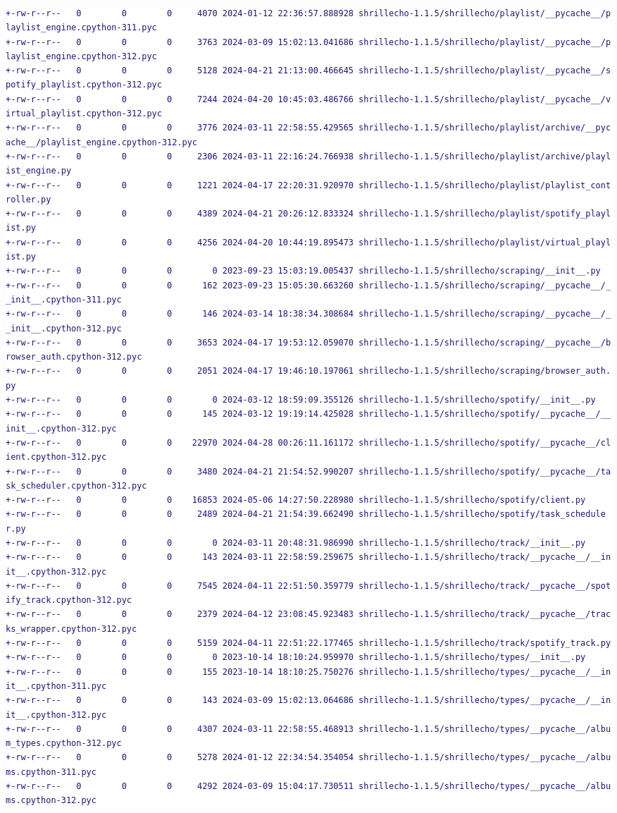 ```diff
+-rw-r--r--   0        0        0     4070 2024-01-12 22:36:57.888928 shrillecho-1.1.5/shrillecho/playlist/__pycache__/playlist_engine.cpython-311.pyc
+-rw-r--r--   0        0        0     3763 2024-03-09 15:02:13.041686 shrillecho-1.1.5/shrillecho/playlist/__pycache__/playlist_engine.cpython-312.pyc
+-rw-r--r--   0        0        0     5128 2024-04-21 21:13:00.466645 shrillecho-1.1.5/shrillecho/playlist/__pycache__/spotify_playlist.cpython-312.pyc
+-rw-r--r--   0        0        0     7244 2024-04-20 10:45:03.486766 shrillecho-1.1.5/shrillecho/playlist/__pycache__/virtual_playlist.cpython-312.pyc
+-rw-r--r--   0        0        0     3776 2024-03-11 22:58:55.429565 shrillecho-1.1.5/shrillecho/playlist/archive/__pycache__/playlist_engine.cpython-312.pyc
+-rw-r--r--   0        0        0     2306 2024-03-11 22:16:24.766938 shrillecho-1.1.5/shrillecho/playlist/archive/playlist_engine.py
+-rw-r--r--   0        0        0     1221 2024-04-17 22:20:31.920970 shrillecho-1.1.5/shrillecho/playlist/playlist_controller.py
+-rw-r--r--   0        0        0     4389 2024-04-21 20:26:12.833324 shrillecho-1.1.5/shrillecho/playlist/spotify_playlist.py
+-rw-r--r--   0        0        0     4256 2024-04-20 10:44:19.895473 shrillecho-1.1.5/shrillecho/playlist/virtual_playlist.py
+-rw-r--r--   0        0        0        0 2023-09-23 15:03:19.005437 shrillecho-1.1.5/shrillecho/scraping/__init__.py
+-rw-r--r--   0        0        0      162 2023-09-23 15:05:30.663260 shrillecho-1.1.5/shrillecho/scraping/__pycache__/__init__.cpython-311.pyc
+-rw-r--r--   0        0        0      146 2024-03-14 18:38:34.308684 shrillecho-1.1.5/shrillecho/scraping/__pycache__/__init__.cpython-312.pyc
+-rw-r--r--   0        0        0     3653 2024-04-17 19:53:12.059070 shrillecho-1.1.5/shrillecho/scraping/__pycache__/browser_auth.cpython-312.pyc
+-rw-r--r--   0        0        0     2051 2024-04-17 19:46:10.197061 shrillecho-1.1.5/shrillecho/scraping/browser_auth.py
+-rw-r--r--   0        0        0        0 2024-03-12 18:59:09.355126 shrillecho-1.1.5/shrillecho/spotify/__init__.py
+-rw-r--r--   0        0        0      145 2024-03-12 19:19:14.425028 shrillecho-1.1.5/shrillecho/spotify/__pycache__/__init__.cpython-312.pyc
+-rw-r--r--   0        0        0    22970 2024-04-28 00:26:11.161172 shrillecho-1.1.5/shrillecho/spotify/__pycache__/client.cpython-312.pyc
+-rw-r--r--   0        0        0     3480 2024-04-21 21:54:52.990207 shrillecho-1.1.5/shrillecho/spotify/__pycache__/task_scheduler.cpython-312.pyc
+-rw-r--r--   0        0        0    16853 2024-05-06 14:27:50.228980 shrillecho-1.1.5/shrillecho/spotify/client.py
+-rw-r--r--   0        0        0     2489 2024-04-21 21:54:39.662490 shrillecho-1.1.5/shrillecho/spotify/task_scheduler.py
+-rw-r--r--   0        0        0        0 2024-03-11 20:48:31.986990 shrillecho-1.1.5/shrillecho/track/__init__.py
+-rw-r--r--   0        0        0      143 2024-03-11 22:58:59.259675 shrillecho-1.1.5/shrillecho/track/__pycache__/__init__.cpython-312.pyc
+-rw-r--r--   0        0        0     7545 2024-04-11 22:51:50.359779 shrillecho-1.1.5/shrillecho/track/__pycache__/spotify_track.cpython-312.pyc
+-rw-r--r--   0        0        0     2379 2024-04-12 23:08:45.923483 shrillecho-1.1.5/shrillecho/track/__pycache__/tracks_wrapper.cpython-312.pyc
+-rw-r--r--   0        0        0     5159 2024-04-11 22:51:22.177465 shrillecho-1.1.5/shrillecho/track/spotify_track.py
+-rw-r--r--   0        0        0        0 2023-10-14 18:10:24.959970 shrillecho-1.1.5/shrillecho/types/__init__.py
+-rw-r--r--   0        0        0      155 2023-10-14 18:10:25.750276 shrillecho-1.1.5/shrillecho/types/__pycache__/__init__.cpython-311.pyc
+-rw-r--r--   0        0        0      143 2024-03-09 15:02:13.064686 shrillecho-1.1.5/shrillecho/types/__pycache__/__init__.cpython-312.pyc
+-rw-r--r--   0        0        0     4307 2024-03-11 22:58:55.468913 shrillecho-1.1.5/shrillecho/types/__pycache__/album_types.cpython-312.pyc
+-rw-r--r--   0        0        0     5278 2024-01-12 22:34:54.354054 shrillecho-1.1.5/shrillecho/types/__pycache__/albums.cpython-311.pyc
+-rw-r--r--   0        0        0     4292 2024-03-09 15:04:17.730511 shrillecho-1.1.5/shrillecho/types/__pycache__/albums.cpython-312.pyc
```